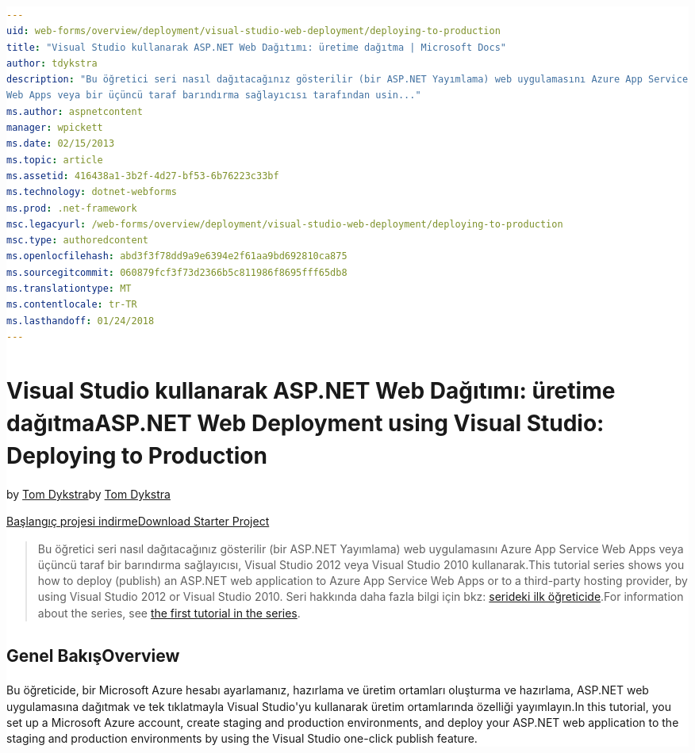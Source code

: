 ```yaml
---
uid: web-forms/overview/deployment/visual-studio-web-deployment/deploying-to-production
title: "Visual Studio kullanarak ASP.NET Web Dağıtımı: üretime dağıtma | Microsoft Docs"
author: tdykstra
description: "Bu öğretici seri nasıl dağıtacağınız gösterilir (bir ASP.NET Yayımlama) web uygulamasını Azure App Service Web Apps veya bir üçüncü taraf barındırma sağlayıcısı tarafından usin..."
ms.author: aspnetcontent
manager: wpickett
ms.date: 02/15/2013
ms.topic: article
ms.assetid: 416438a1-3b2f-4d27-bf53-6b76223c33bf
ms.technology: dotnet-webforms
ms.prod: .net-framework
msc.legacyurl: /web-forms/overview/deployment/visual-studio-web-deployment/deploying-to-production
msc.type: authoredcontent
ms.openlocfilehash: abd3f3f78dd9a9e6394e2f61aa9bd692810ca875
ms.sourcegitcommit: 060879fcf3f73d2366b5c811986f8695fff65db8
ms.translationtype: MT
ms.contentlocale: tr-TR
ms.lasthandoff: 01/24/2018
---
```

<a name="aspnet-web-deployment-using-visual-studio-deploying-to-production"></a><span data-ttu-id="4c2b4-103">Visual Studio kullanarak ASP.NET Web Dağıtımı: üretime dağıtma</span><span class="sxs-lookup"><span data-stu-id="4c2b4-103">ASP.NET Web Deployment using Visual Studio: Deploying to Production</span></span>
====================
<span data-ttu-id="4c2b4-104">by [Tom Dykstra](https://github.com/tdykstra)</span><span class="sxs-lookup"><span data-stu-id="4c2b4-104">by [Tom Dykstra](https://github.com/tdykstra)</span></span>

[<span data-ttu-id="4c2b4-105">Başlangıç projesi indirme</span><span class="sxs-lookup"><span data-stu-id="4c2b4-105">Download Starter Project</span></span>](http://go.microsoft.com/fwlink/p/?LinkId=282627)

> <span data-ttu-id="4c2b4-106">Bu öğretici seri nasıl dağıtacağınız gösterilir (bir ASP.NET Yayımlama) web uygulamasını Azure App Service Web Apps veya üçüncü taraf bir barındırma sağlayıcısı, Visual Studio 2012 veya Visual Studio 2010 kullanarak.</span><span class="sxs-lookup"><span data-stu-id="4c2b4-106">This tutorial series shows you how to deploy (publish) an ASP.NET web application to Azure App Service Web Apps or to a third-party hosting provider, by using Visual Studio 2012 or Visual Studio 2010.</span></span> <span data-ttu-id="4c2b4-107">Seri hakkında daha fazla bilgi için bkz: [serideki ilk öğreticide](introduction.md).</span><span class="sxs-lookup"><span data-stu-id="4c2b4-107">For information about the series, see [the first tutorial in the series](introduction.md).</span></span>


## <a name="overview"></a><span data-ttu-id="4c2b4-108">Genel Bakış</span><span class="sxs-lookup"><span data-stu-id="4c2b4-108">Overview</span></span>

<span data-ttu-id="4c2b4-109">Bu öğreticide, bir Microsoft Azure hesabı ayarlamanız, hazırlama ve üretim ortamları oluşturma ve hazırlama, ASP.NET web uygulamasına dağıtmak ve tek tıklatmayla Visual Studio'yu kullanarak üretim ortamlarında özelliği yayımlayın.</span><span class="sxs-lookup"><span data-stu-id="4c2b4-109">In this tutorial, you set up a Microsoft Azure account, create staging and production environments, and deploy your ASP.NET web application to the staging and production environments by using the Visual Studio one-click publish feature.</span></span>
